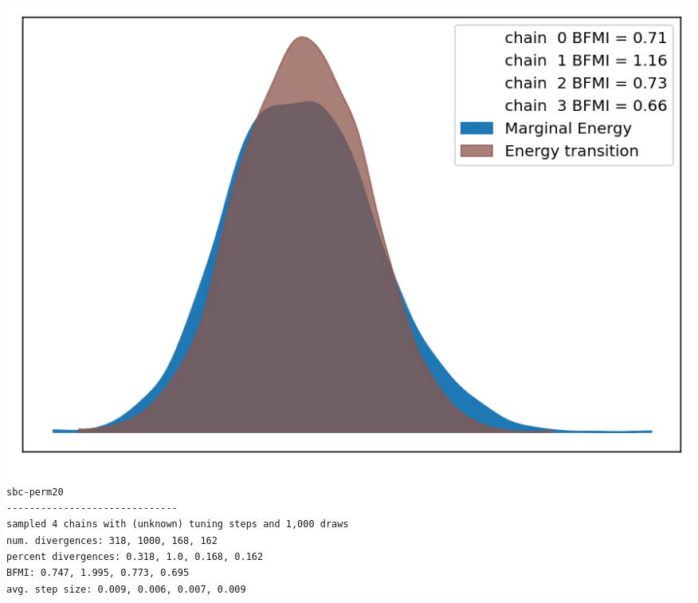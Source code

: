 ![png](sp5-noncentered_MCMC_sbc-results_files/sp5-noncentered_MCMC_sbc-results_20_3.png)

    sbc-perm20
    ------------------------------
    sampled 4 chains with (unknown) tuning steps and 1,000 draws
    num. divergences: 318, 1000, 168, 162
    percent divergences: 0.318, 1.0, 0.168, 0.162
    BFMI: 0.747, 1.995, 0.773, 0.695
    avg. step size: 0.009, 0.006, 0.007, 0.009
